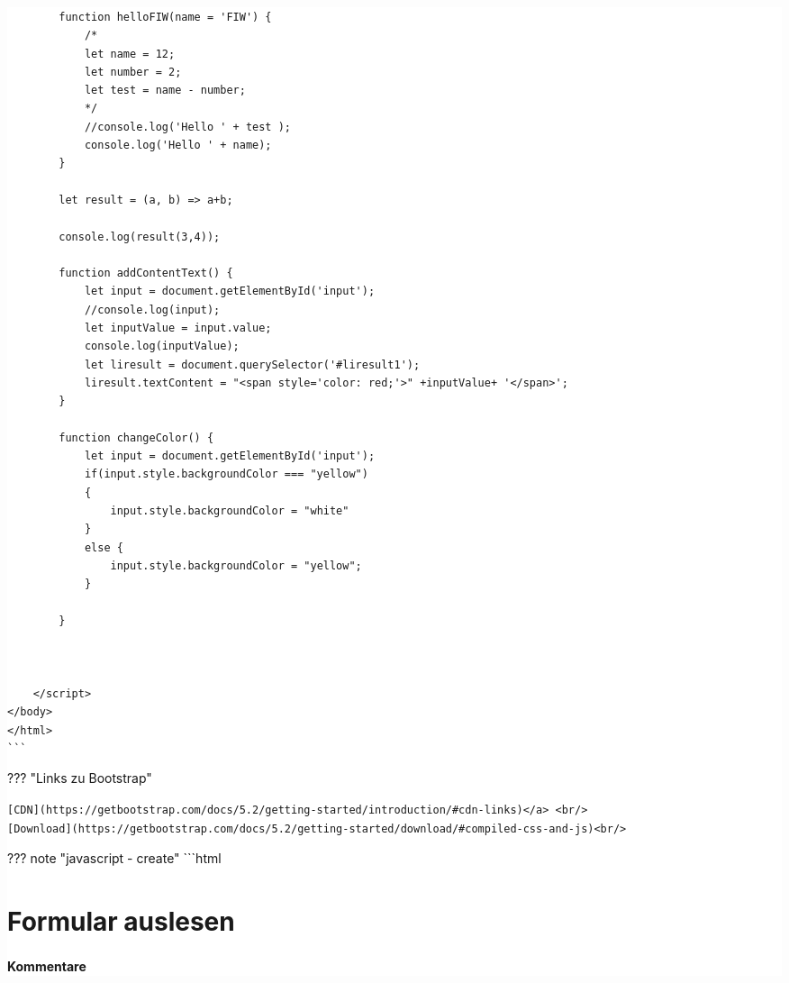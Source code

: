 	        function helloFIW(name = 'FIW') {
	            /*
	            let name = 12;
	            let number = 2;
	            let test = name - number;
	            */
	            //console.log('Hello ' + test );
	            console.log('Hello ' + name);
	        }

	        let result = (a, b) => a+b;

	        console.log(result(3,4));

	        function addContentText() {
	            let input = document.getElementById('input');
	            //console.log(input);
	            let inputValue = input.value;
	            console.log(inputValue);
	            let liresult = document.querySelector('#liresult1');
	            liresult.textContent = "<span style='color: red;'>" +inputValue+ '</span>';
	        }

	        function changeColor() {
	            let input = document.getElementById('input');
	            if(input.style.backgroundColor === "yellow")
	            {
	                input.style.backgroundColor = "white"
	            }
	            else {
	                input.style.backgroundColor = "yellow";
	            }

	        }



	    </script>
	</body>
	</html>
	```

??? "Links zu Bootstrap"
	
	[CDN](https://getbootstrap.com/docs/5.2/getting-started/introduction/#cdn-links)</a> <br/>
	[Download](https://getbootstrap.com/docs/5.2/getting-started/download/#compiled-css-and-js)<br/>

??? note "javascript - create"
	```html
	<!DOCTYPE html>
	<html lang="en">
	<head>
	    <meta charset="UTF-8">
	    <meta name="viewport" content="width=device-width, initial-scale=1.0">
	    <link href="https://cdn.jsdelivr.net/npm/bootstrap@5.2.3/dist/css/bootstrap.min.css" rel="stylesheet"
	        integrity="sha384-rbsA2VBKQhggwzxH7pPCaAqO46MgnOM80zW1RWuH61DGLwZJEdK2Kadq2F9CUG65" crossorigin="anonymous">
	    <title>Javascript</title>
	    <style>
	        div#output {
	            height: 300px;
	        }
	    </style>
	</head>
	<body class="container">
	    <h1>Formular auslesen</h1>
	    <h4>Kommentare</h4>
